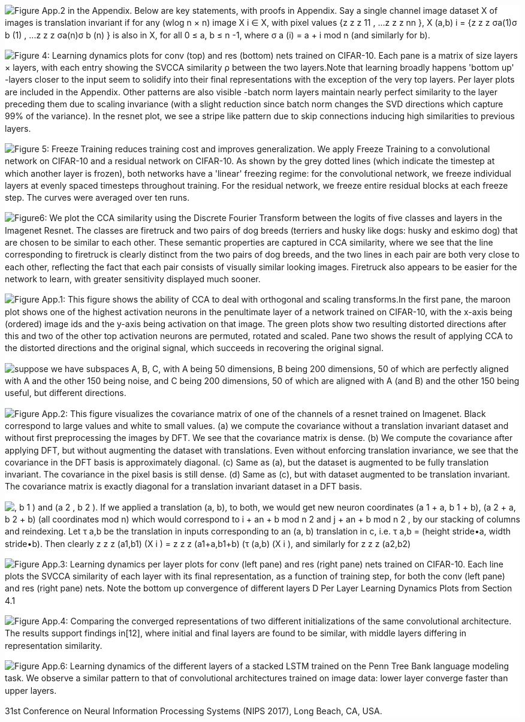 ![Figure App.2 in the Appendix. Below are key statements, with proofs in Appendix. Say a single channel image dataset X of images is translation invariant if for any (wlog n × n) image X i ∈ X, with pixel values {z z z 11 , ...z z z nn }, X (a,b) i = {z z z σa(1)σ b (1) , ...z z z σa(n)σ b (n) } is also in X, for all 0 ≤ a, b ≤ n -1, where σ a (i) = a + i mod n (and similarly for b).]()

![Figure 4: Learning dynamics plots for conv (top) and res (bottom) nets trained on CIFAR-10. Each pane is a matrix of size layers × layers, with each entry showing the SVCCA similarity ρ between the two layers.Note that learning broadly happens 'bottom up' -layers closer to the input seem to solidify into their final representations with the exception of the very top layers. Per layer plots are included in the Appendix. Other patterns are also visible -batch norm layers maintain nearly perfect similarity to the layer preceding them due to scaling invariance (with a slight reduction since batch norm changes the SVD directions which capture 99% of the variance). In the resnet plot, we see a stripe like pattern due to skip connections inducing high similarities to previous layers.]()

![Figure 5: Freeze Training reduces training cost and improves generalization. We apply Freeze Training to a convolutional network on CIFAR-10 and a residual network on CIFAR-10. As shown by the grey dotted lines (which indicate the timestep at which another layer is frozen), both networks have a 'linear' freezing regime: for the convolutional network, we freeze individual layers at evenly spaced timesteps throughout training. For the residual network, we freeze entire residual blocks at each freeze step. The curves were averaged over ten runs.]()

![Figure6: We plot the CCA similarity using the Discrete Fourier Transform between the logits of five classes and layers in the Imagenet Resnet. The classes are firetruck and two pairs of dog breeds (terriers and husky like dogs: husky and eskimo dog) that are chosen to be similar to each other. These semantic properties are captured in CCA similarity, where we see that the line corresponding to firetruck is clearly distinct from the two pairs of dog breeds, and the two lines in each pair are both very close to each other, reflecting the fact that each pair consists of visually similar looking images. Firetruck also appears to be easier for the network to learn, with greater sensitivity displayed much sooner.]()

![Figure App.1: This figure shows the ability of CCA to deal with orthogonal and scaling transforms.In the first pane, the maroon plot shows one of the highest activation neurons in the penultimate layer of a network trained on CIFAR-10, with the x-axis being (ordered) image ids and the y-axis being activation on that image. The green plots show two resulting distorted directions after this and two of the other top activation neurons are permuted, rotated and scaled. Pane two shows the result of applying CCA to the distorted directions and the original signal, which succeeds in recovering the original signal.]()

![suppose we have subspaces A, B, C, with A being 50 dimensions, B being 200 dimensions, 50 of which are perfectly aligned with A and the other 150 being noise, and C being 200 dimensions, 50 of which are aligned with A (and B) and the other 150 being useful, but different directions.]()

![Figure App.2: This figure visualizes the covariance matrix of one of the channels of a resnet trained on Imagenet. Black correspond to large values and white to small values. (a) we compute the covariance without a translation invariant dataset and without first preprocessing the images by DFT. We see that the covariance matrix is dense. (b) We compute the covariance after applying DFT, but without augmenting the dataset with translations. Even without enforcing translation invariance, we see that the covariance in the DFT basis is approximately diagonal. (c) Same as (a), but the dataset is augmented to be fully translation invariant. The covariance in the pixel basis is still dense. (d) Same as (c), but with dataset augmented to be translation invariant. The covariance matrix is exactly diagonal for a translation invariant dataset in a DFT basis.]()

![, b 1 ) and (a 2 , b 2 ). If we applied a translation (a, b), to both, we would get new neuron coordinates (a 1 + a, b 1 + b), (a 2 + a, b 2 + b) (all coordinates mod n) which would correspond to i + an + b mod n 2 and j + an + b mod n 2 , by our stacking of columns and reindexing. Let τ a,b be the translation in inputs corresponding to an (a, b) translation in c, i.e. τ a,b = (height stride•a, width stride•b). Then clearly z z z (a1,b1) (X i ) = z z z (a1+a,b1+b) (τ (a,b) (X i ), and similarly for z z z (a2,b2)]()

![Figure App.3: Learning dynamics per layer plots for conv (left pane) and res (right pane) nets trained on CIFAR-10. Each line plots the SVCCA similarity of each layer with its final representation, as a function of training step, for both the conv (left pane) and res (right pane) nets. Note the bottom up convergence of different layers D Per Layer Learning Dynamics Plots from Section 4.1]()

![Figure App.4: Comparing the converged representations of two different initializations of the same convolutional architecture. The results support findings in[12], where initial and final layers are found to be similar, with middle layers differing in representation similarity.]()

![Figure App.6: Learning dynamics of the different layers of a stacked LSTM trained on the Penn Tree Bank language modeling task. We observe a similar pattern to that of convolutional architectures trained on image data: lower layer converge faster than upper layers.]()

31st Conference on Neural Information Processing Systems (NIPS 2017), Long Beach, CA, USA.

